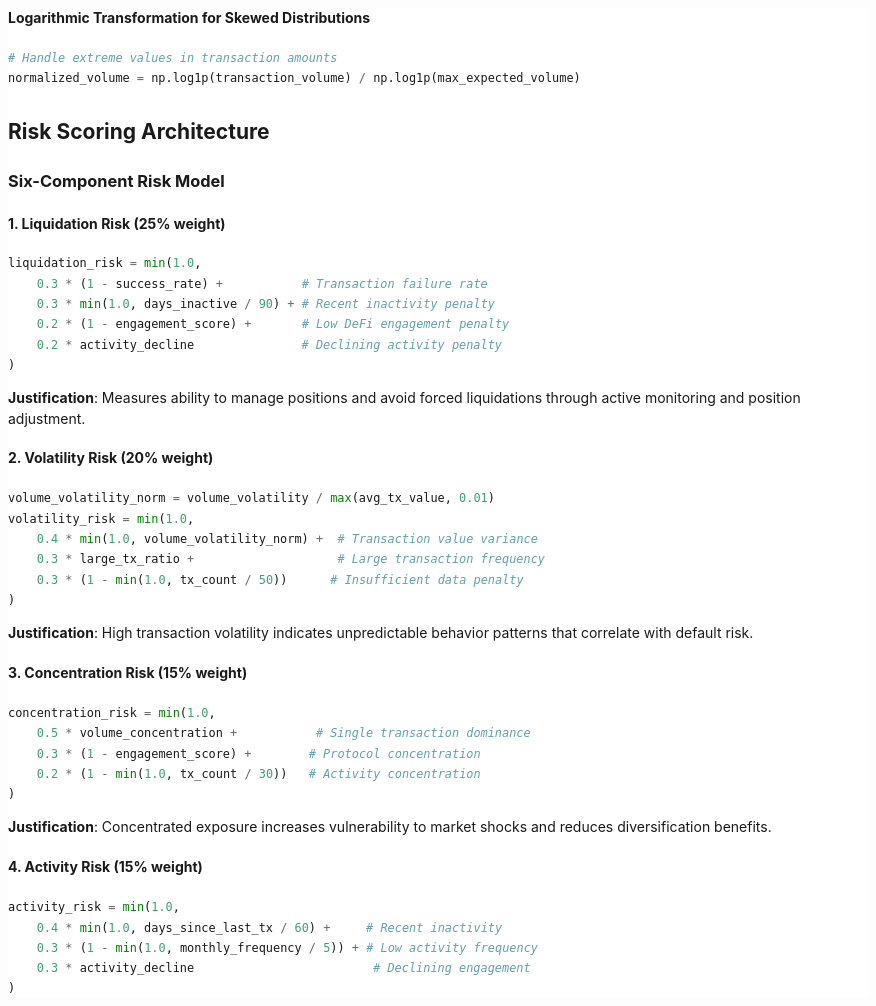 #### Logarithmic Transformation for Skewed Distributions
```python
# Handle extreme values in transaction amounts
normalized_volume = np.log1p(transaction_volume) / np.log1p(max_expected_volume)
```

## Risk Scoring Architecture

### Six-Component Risk Model

#### 1. **Liquidation Risk (25% weight)**
```python
liquidation_risk = min(1.0,
    0.3 * (1 - success_rate) +           # Transaction failure rate
    0.3 * min(1.0, days_inactive / 90) + # Recent inactivity penalty
    0.2 * (1 - engagement_score) +       # Low DeFi engagement penalty
    0.2 * activity_decline               # Declining activity penalty
)
```

**Justification**: Measures ability to manage positions and avoid forced liquidations through active monitoring and position adjustment.

#### 2. **Volatility Risk (20% weight)**
```python
volume_volatility_norm = volume_volatility / max(avg_tx_value, 0.01)
volatility_risk = min(1.0,
    0.4 * min(1.0, volume_volatility_norm) +  # Transaction value variance
    0.3 * large_tx_ratio +                    # Large transaction frequency
    0.3 * (1 - min(1.0, tx_count / 50))      # Insufficient data penalty
)
```

**Justification**: High transaction volatility indicates unpredictable behavior patterns that correlate with default risk.

#### 3. **Concentration Risk (15% weight)**
```python
concentration_risk = min(1.0,
    0.5 * volume_concentration +           # Single transaction dominance
    0.3 * (1 - engagement_score) +        # Protocol concentration
    0.2 * (1 - min(1.0, tx_count / 30))   # Activity concentration
)
```

**Justification**: Concentrated exposure increases vulnerability to market shocks and reduces diversification benefits.

#### 4. **Activity Risk (15% weight)**
```python
activity_risk = min(1.0,
    0.4 * min(1.0, days_since_last_tx / 60) +     # Recent inactivity
    0.3 * (1 - min(1.0, monthly_frequency / 5)) + # Low activity frequency
    0.3 * activity_decline                         # Declining engagement
)
```
